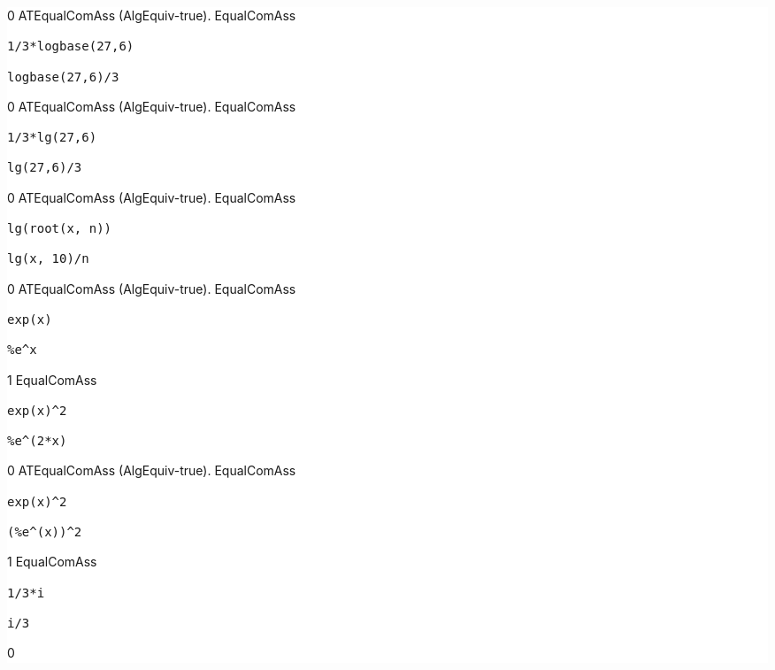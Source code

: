   <td class="cell c5">0</td>
  <td class="cell c6">ATEqualComAss (AlgEquiv-true).</td>
</tr>
<tr class="pass">
  <td class="cell c0">EqualComAss</td>
  <td class="cell c1"><span style="color:green;"><i class="fa fa-check"></i></span></td>
  <td class="cell c2"><pre>1/3*logbase(27,6)</pre></td>
  <td class="cell c3"><pre>logbase(27,6)/3</pre></td>
  <td class="cell c4"></td>
  <td class="cell c5">0</td>
  <td class="cell c6">ATEqualComAss (AlgEquiv-true).</td>
</tr>
<tr class="pass">
  <td class="cell c0">EqualComAss</td>
  <td class="cell c1"><span style="color:green;"><i class="fa fa-check"></i></span></td>
  <td class="cell c2"><pre>1/3*lg(27,6)</pre></td>
  <td class="cell c3"><pre>lg(27,6)/3</pre></td>
  <td class="cell c4"></td>
  <td class="cell c5">0</td>
  <td class="cell c6">ATEqualComAss (AlgEquiv-true).</td>
</tr>
<tr class="pass">
  <td class="cell c0">EqualComAss</td>
  <td class="cell c1"><span style="color:green;"><i class="fa fa-check"></i></span></td>
  <td class="cell c2"><pre>lg(root(x, n))</pre></td>
  <td class="cell c3"><pre>lg(x, 10)/n</pre></td>
  <td class="cell c4"></td>
  <td class="cell c5">0</td>
  <td class="cell c6">ATEqualComAss (AlgEquiv-true).</td>
</tr>
<tr class="pass">
  <td class="cell c0">EqualComAss</td>
  <td class="cell c1"><span style="color:green;"><i class="fa fa-check"></i></span></td>
  <td class="cell c2"><pre>exp(x)</pre></td>
  <td class="cell c3"><pre>%e^x</pre></td>
  <td class="cell c4"></td>
  <td class="cell c5">1</td>
  <td class="cell c6"></td>
</tr>
<tr class="pass">
  <td class="cell c0">EqualComAss</td>
  <td class="cell c1"><span style="color:green;"><i class="fa fa-check"></i></span></td>
  <td class="cell c2"><pre>exp(x)^2</pre></td>
  <td class="cell c3"><pre>%e^(2*x)</pre></td>
  <td class="cell c4"></td>
  <td class="cell c5">0</td>
  <td class="cell c6">ATEqualComAss (AlgEquiv-true).</td>
</tr>
<tr class="pass">
  <td class="cell c0">EqualComAss</td>
  <td class="cell c1"><span style="color:green;"><i class="fa fa-check"></i></span></td>
  <td class="cell c2"><pre>exp(x)^2</pre></td>
  <td class="cell c3"><pre>(%e^(x))^2</pre></td>
  <td class="cell c4"></td>
  <td class="cell c5">1</td>
  <td class="cell c6"></td>
</tr>
<tr class="pass">
  <td class="cell c0">EqualComAss</td>
  <td class="cell c1"><span style="color:green;"><i class="fa fa-check"></i></span></td>
  <td class="cell c2"><pre>1/3*i</pre></td>
  <td class="cell c3"><pre>i/3</pre></td>
  <td class="cell c4"></td>
  <td class="cell c5">0</td>